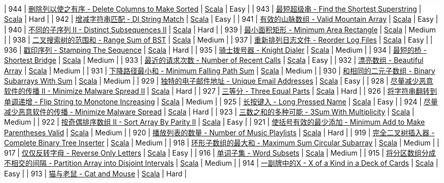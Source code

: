 |	944	|	[删除列以使之有序 - Delete Columns to Make Sorted](https://www.cnblogs.com/strengthen/p/9977742.html)	|	[Scala](https://github.com/strengthen/LeetCode/tree/master/Scala/944.scala)	|	Easy	|
|	943	|	[最短超级串 - Find the Shortest Superstring](https://www.cnblogs.com/strengthen/p/10015724.html)	|	[Scala](https://github.com/strengthen/LeetCode/tree/master/Scala/943.scala)	|	Hard	|
|	942	|	[增减字符串匹配 - DI String Match](https://www.cnblogs.com/strengthen/p/9977759.html)	|	[Scala](https://github.com/strengthen/LeetCode/tree/master/Scala/942.scala)	|	Easy	|
|	941	|	[有效的山脉数组 - Valid Mountain Array](https://www.cnblogs.com/strengthen/p/9977686.html)	|	[Scala](https://github.com/strengthen/LeetCode/tree/master/Scala/941.scala)	|	Easy	|
|	940	|	[不同的子序列 II - Distinct Subsequences II](https://www.cnblogs.com/strengthen/p/9942132.html)	|	[Scala](https://github.com/strengthen/LeetCode/tree/master/Scala/940.scala)	|	Hard	|
|	939	|	[最小面积矩形 - Minimum Area Rectangle](https://www.cnblogs.com/strengthen/p/9942063.html)	|	[Scala](https://github.com/strengthen/LeetCode/tree/master/Scala/939.scala)	|	Medium	|
|	938	|	[二叉搜索树的范围和 - Range Sum of BST](https://www.cnblogs.com/strengthen/p/9941881.html)	|	[Scala](https://github.com/strengthen/LeetCode/tree/master/Scala/938.scala)	|	Medium	|
|	937	|	[重新排列日志文件 - Reorder Log Files](https://www.cnblogs.com/strengthen/p/9942450.html)	|	[Scala](https://github.com/strengthen/LeetCode/tree/master/Scala/937.scala)	|	Easy	|
|	936	|	[戳印序列 - Stamping The Sequence](https://www.cnblogs.com/strengthen/p/9904208.html)	|	[Scala](https://github.com/strengthen/LeetCode/tree/master/Scala/936.scala)	|	Hard	|
|	935	|	[骑士拨号器 - Knight Dialer](https://www.cnblogs.com/strengthen/p/9903415.html)	|	[Scala](https://github.com/strengthen/LeetCode/tree/master/Scala/935.scala)	|	Medium	|
|	934	|	[最短的桥 - Shortest Bridge](https://www.cnblogs.com/strengthen/p/9903939.html)	|	[Scala](https://github.com/strengthen/LeetCode/tree/master/Scala/934.scala)	|	Medium	|
|	933	|	[最近的请求次数 - Number of Recent Calls](https://www.cnblogs.com/strengthen/p/9903392.html)	|	[Scala](https://github.com/strengthen/LeetCode/tree/master/Scala/933.scala)	|	Easy	|
|	932	|	[漂亮数组 - Beautiful Array](https://www.cnblogs.com/strengthen/p/9865478.html)	|	[Scala](https://github.com/strengthen/LeetCode/tree/master/Scala/932.scala)	|	Medium	|
|	931	|	[下降路径最小和 - Minimum Falling Path Sum](https://www.cnblogs.com/strengthen/p/9865369.html)	|	[Scala](https://github.com/strengthen/LeetCode/tree/master/Scala/931.scala)	|	Medium	|
|	930	|	[和相同的二元子数组 - Binary Subarrays With Sum](https://www.cnblogs.com/strengthen/p/9865173.html)	|	[Scala](https://github.com/strengthen/LeetCode/tree/master/Scala/930.scala)	|	Medium	|
|	929	|	[独特的电子邮件地址 - Unique Email Addresses](https://www.cnblogs.com/strengthen/p/9865133.html)	|	[Scala](https://github.com/strengthen/LeetCode/tree/master/Scala/929.scala)	|	Easy	|
|	928	|	[尽量减少恶意软件的传播 II - Minimize Malware Spread II](https://www.cnblogs.com/strengthen/p/9825788.html)	|	[Scala](https://github.com/strengthen/LeetCode/tree/master/Scala/928.scala)	|	Hard	|
|	927	|	[三等分 - Three Equal Parts](https://www.cnblogs.com/strengthen/p/9826329.html)	|	[Scala](https://github.com/strengthen/LeetCode/tree/master/Scala/927.scala)	|	Hard	|
|	926	|	[将字符串翻转到单调递增 - Flip String to Monotone Increasing](https://www.cnblogs.com/strengthen/p/9824906.html)	|	[Scala](https://github.com/strengthen/LeetCode/tree/master/Scala/926.scala)	|	Medium	|
|	925	|	[长按键入 - Long Pressed Name](https://www.cnblogs.com/strengthen/p/9824714.html)	|	[Scala](https://github.com/strengthen/LeetCode/tree/master/Scala/925.scala)	|	Easy	|
|	924	|	[尽量减少恶意软件的传播 - Minimize Malware Spread](https://www.cnblogs.com/strengthen/p/9832226.html)	|	[Scala](https://github.com/strengthen/LeetCode/tree/master/Scala/924.scala)	|	Hard	|
|	923	|	[三数之和的多种可能 - 3Sum With Multiplicity](https://www.cnblogs.com/strengthen/p/9830546.html)	|	[Scala](https://github.com/strengthen/LeetCode/tree/master/Scala/923.scala)	|	Medium	|
|	922	|	[按奇偶排序数组 II - Sort Array By Parity II](https://www.cnblogs.com/strengthen/p/9828530.html)	|	[Scala](https://github.com/strengthen/LeetCode/tree/master/Scala/922.scala)	|	Easy	|
|	921	|	[使括号有效的最少添加 - Minimum Add to Make Parentheses Valid](https://www.cnblogs.com/strengthen/p/9828360.html)	|	[Scala](https://github.com/strengthen/LeetCode/tree/master/Scala/921.scala)	|	Medium	|
|	920	|	[播放列表的数量 - Number of Music Playlists](https://www.cnblogs.com/strengthen/p/9750997.html)	|	[Scala](https://github.com/strengthen/LeetCode/tree/master/Scala/920.scala)	|	Hard	|
|	919	|	[完全二叉树插入器 - Complete Binary Tree Inserter](https://www.cnblogs.com/strengthen/p/9758408.html)	|	[Scala](https://github.com/strengthen/LeetCode/tree/master/Scala/919.scala)	|	Medium	|
|	918	|	[环形子数组的最大和 - Maximum Sum Circular Subarray](https://www.cnblogs.com/strengthen/p/9750938.html)	|	[Scala](https://github.com/strengthen/LeetCode/tree/master/Scala/918.scala)	|	Medium	|
|	917	|	[仅仅反转字母 - Reverse Only Letters](https://www.cnblogs.com/strengthen/p/9750841.html)	|	[Scala](https://github.com/strengthen/LeetCode/tree/master/Scala/917.scala)	|	Easy	|
|	916	|	[单词子集 - Word Subsets](https://www.cnblogs.com/strengthen/p/9857027.html)	|	[Scala](https://github.com/strengthen/LeetCode/tree/master/Scala/916.scala)	|	Medium	|
|	915	|	[将分区数组分成不相交的间隔 - Partition Array into Disjoint Intervals](https://www.cnblogs.com/strengthen/p/9856730.html)	|	[Scala](https://github.com/strengthen/LeetCode/tree/master/Scala/915.scala)	|	Medium	|
|	914	|	[一副牌中的X - X of a Kind in a Deck of Cards](https://www.cnblogs.com/strengthen/p/9856704.html)	|	[Scala](https://github.com/strengthen/LeetCode/tree/master/Scala/914.scala)	|	Easy	|
|	913	|	[猫与老鼠 - Cat and Mouse](https://www.cnblogs.com/strengthen/p/9858200.html)	|	[Scala](https://github.com/strengthen/LeetCode/tree/master/Scala/913.scala)	|	Hard	|